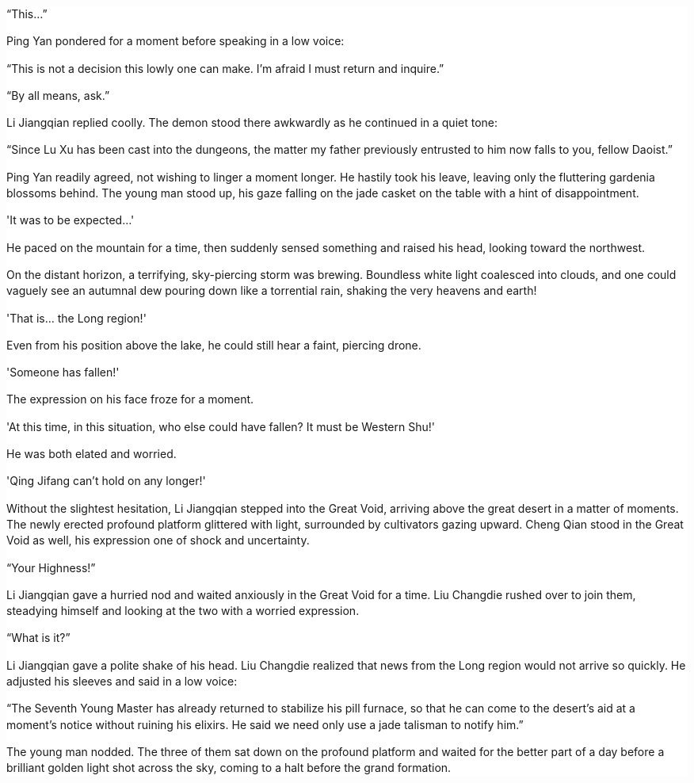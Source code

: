 “This…”

Ping Yan pondered for a moment before speaking in a low voice:

“This is not a decision this lowly one can make. I’m afraid I must return and inquire.”

“By all means, ask.”

Li Jiangqian replied coolly. The demon stood there awkwardly as he continued in a quiet tone:

“Since Lu Xu has been cast into the dungeons, the matter my father previously entrusted to him now falls to you, fellow Daoist.”

Ping Yan readily agreed, not wishing to linger a moment longer. He hastily took his leave, leaving only the fluttering gardenia blossoms behind. The young man stood up, his gaze falling on the jade casket on the table with a hint of disappointment.

'It was to be expected…'

He paced on the mountain for a time, then suddenly sensed something and raised his head, looking toward the northwest.

On the distant horizon, a terrifying, sky-piercing storm was brewing. Boundless white light coalesced into clouds, and one could vaguely see an autumnal dew pouring down like a torrential rain, shaking the very heavens and earth!

'That is… the Long region!'

Even from his position above the lake, he could still hear a faint, piercing drone.

'Someone has fallen!'

The expression on his face froze for a moment.

'At this time, in this situation, who else could have fallen? It must be Western Shu!'

He was both elated and worried.

'Qing Jifang can’t hold on any longer!'

Without the slightest hesitation, Li Jiangqian stepped into the Great Void, arriving above the great desert in a matter of moments. The newly erected profound platform glittered with light, surrounded by cultivators gazing upward. Cheng Qian stood in the Great Void as well, his expression one of shock and uncertainty.

“Your Highness!”

Li Jiangqian gave a hurried nod and waited anxiously in the Great Void for a time. Liu Changdie rushed over to join them, steadying himself and looking at the two with a worried expression.

“What is it?”

Li Jiangqian gave a polite shake of his head. Liu Changdie realized that news from the Long region would not arrive so quickly. He adjusted his sleeves and said in a low voice:

“The Seventh Young Master has already returned to stabilize his pill furnace, so that he can come to the desert’s aid at a moment’s notice without ruining his elixirs. He said we need only use a jade talisman to notify him.”

The young man nodded. The three of them sat down on the profound platform and waited for the better part of a day before a brilliant golden light shot across the sky, coming to a halt before the grand formation.
